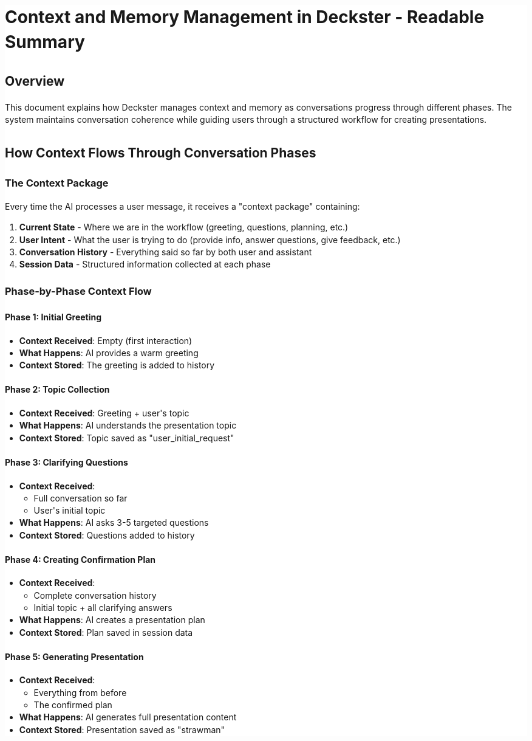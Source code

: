 # Context and Memory Management in Deckster - Readable Summary

## Overview

This document explains how Deckster manages context and memory as conversations progress through different phases. The system maintains conversation coherence while guiding users through a structured workflow for creating presentations.

## How Context Flows Through Conversation Phases

### The Context Package

Every time the AI processes a user message, it receives a "context package" containing:

1. **Current State** - Where we are in the workflow (greeting, questions, planning, etc.)
2. **User Intent** - What the user is trying to do (provide info, answer questions, give feedback, etc.)
3. **Conversation History** - Everything said so far by both user and assistant
4. **Session Data** - Structured information collected at each phase

### Phase-by-Phase Context Flow

#### Phase 1: Initial Greeting
- **Context Received**: Empty (first interaction)
- **What Happens**: AI provides a warm greeting
- **Context Stored**: The greeting is added to history

#### Phase 2: Topic Collection
- **Context Received**: Greeting + user's topic
- **What Happens**: AI understands the presentation topic
- **Context Stored**: Topic saved as "user_initial_request"

#### Phase 3: Clarifying Questions
- **Context Received**: 
  - Full conversation so far
  - User's initial topic
- **What Happens**: AI asks 3-5 targeted questions
- **Context Stored**: Questions added to history

#### Phase 4: Creating Confirmation Plan
- **Context Received**:
  - Complete conversation history
  - Initial topic + all clarifying answers
- **What Happens**: AI creates a presentation plan
- **Context Stored**: Plan saved in session data

#### Phase 5: Generating Presentation
- **Context Received**:
  - Everything from before
  - The confirmed plan
- **What Happens**: AI generates full presentation content
- **Context Stored**: Presentation saved as "strawman"
